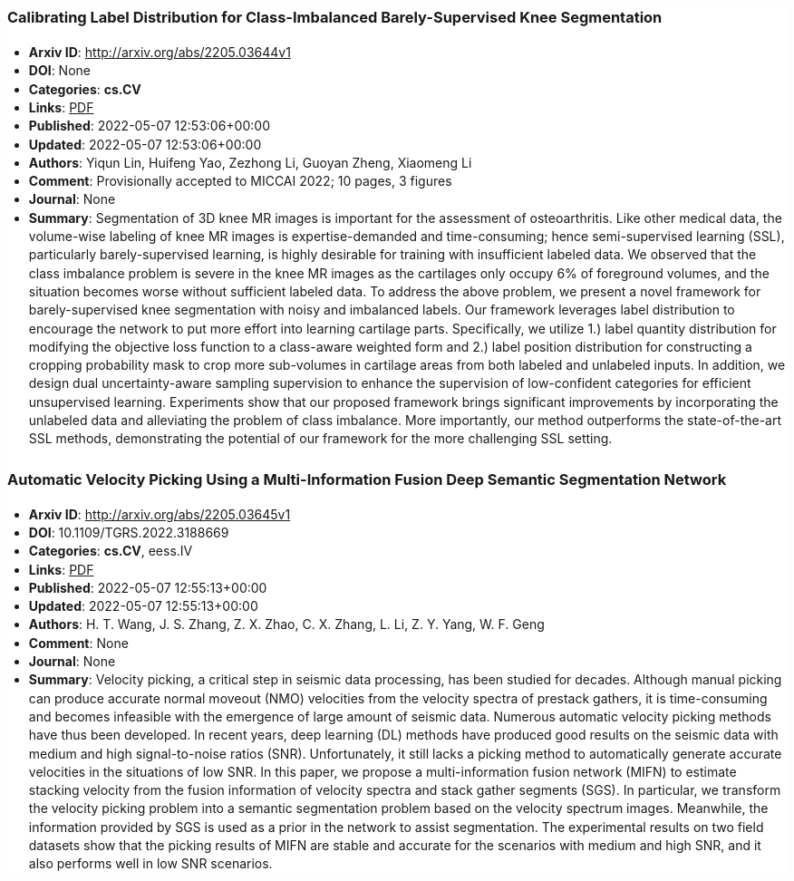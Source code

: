 

### Calibrating Label Distribution for Class-Imbalanced Barely-Supervised Knee Segmentation
- **Arxiv ID**: http://arxiv.org/abs/2205.03644v1
- **DOI**: None
- **Categories**: **cs.CV**
- **Links**: [PDF](http://arxiv.org/pdf/2205.03644v1)
- **Published**: 2022-05-07 12:53:06+00:00
- **Updated**: 2022-05-07 12:53:06+00:00
- **Authors**: Yiqun Lin, Huifeng Yao, Zezhong Li, Guoyan Zheng, Xiaomeng Li
- **Comment**: Provisionally accepted to MICCAI 2022; 10 pages, 3 figures
- **Journal**: None
- **Summary**: Segmentation of 3D knee MR images is important for the assessment of osteoarthritis. Like other medical data, the volume-wise labeling of knee MR images is expertise-demanded and time-consuming; hence semi-supervised learning (SSL), particularly barely-supervised learning, is highly desirable for training with insufficient labeled data. We observed that the class imbalance problem is severe in the knee MR images as the cartilages only occupy 6% of foreground volumes, and the situation becomes worse without sufficient labeled data. To address the above problem, we present a novel framework for barely-supervised knee segmentation with noisy and imbalanced labels. Our framework leverages label distribution to encourage the network to put more effort into learning cartilage parts. Specifically, we utilize 1.) label quantity distribution for modifying the objective loss function to a class-aware weighted form and 2.) label position distribution for constructing a cropping probability mask to crop more sub-volumes in cartilage areas from both labeled and unlabeled inputs. In addition, we design dual uncertainty-aware sampling supervision to enhance the supervision of low-confident categories for efficient unsupervised learning. Experiments show that our proposed framework brings significant improvements by incorporating the unlabeled data and alleviating the problem of class imbalance. More importantly, our method outperforms the state-of-the-art SSL methods, demonstrating the potential of our framework for the more challenging SSL setting.



### Automatic Velocity Picking Using a Multi-Information Fusion Deep Semantic Segmentation Network
- **Arxiv ID**: http://arxiv.org/abs/2205.03645v1
- **DOI**: 10.1109/TGRS.2022.3188669
- **Categories**: **cs.CV**, eess.IV
- **Links**: [PDF](http://arxiv.org/pdf/2205.03645v1)
- **Published**: 2022-05-07 12:55:13+00:00
- **Updated**: 2022-05-07 12:55:13+00:00
- **Authors**: H. T. Wang, J. S. Zhang, Z. X. Zhao, C. X. Zhang, L. Li, Z. Y. Yang, W. F. Geng
- **Comment**: None
- **Journal**: None
- **Summary**: Velocity picking, a critical step in seismic data processing, has been studied for decades. Although manual picking can produce accurate normal moveout (NMO) velocities from the velocity spectra of prestack gathers, it is time-consuming and becomes infeasible with the emergence of large amount of seismic data. Numerous automatic velocity picking methods have thus been developed. In recent years, deep learning (DL) methods have produced good results on the seismic data with medium and high signal-to-noise ratios (SNR). Unfortunately, it still lacks a picking method to automatically generate accurate velocities in the situations of low SNR. In this paper, we propose a multi-information fusion network (MIFN) to estimate stacking velocity from the fusion information of velocity spectra and stack gather segments (SGS). In particular, we transform the velocity picking problem into a semantic segmentation problem based on the velocity spectrum images. Meanwhile, the information provided by SGS is used as a prior in the network to assist segmentation. The experimental results on two field datasets show that the picking results of MIFN are stable and accurate for the scenarios with medium and high SNR, and it also performs well in low SNR scenarios.
